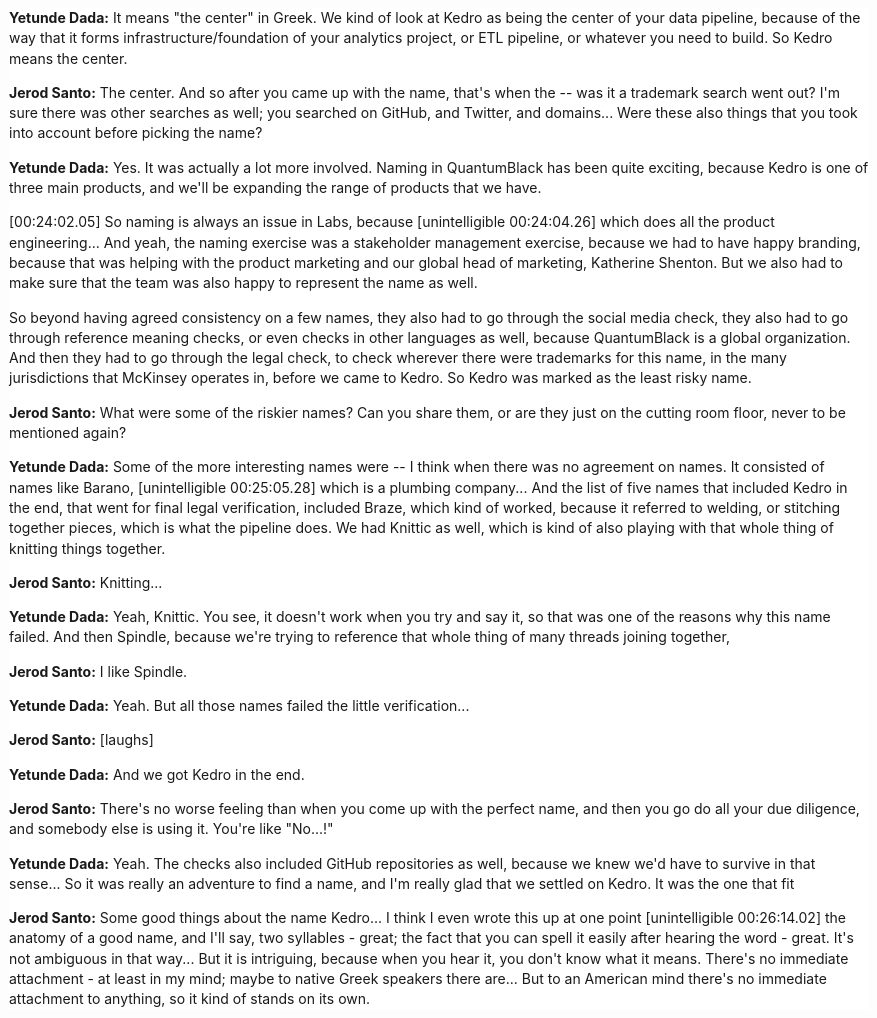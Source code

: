 **Yetunde Dada:** It means "the center" in Greek. We kind of look at Kedro as being the center of your data pipeline, because of the way that it forms infrastructure/foundation of your analytics project, or ETL pipeline, or whatever you need to build. So Kedro means the center.

**Jerod Santo:** The center. And so after you came up with the name, that's when the -- was it a trademark search went out? I'm sure there was other searches as well; you searched on GitHub, and Twitter, and domains... Were these also things that you took into account before picking the name?

**Yetunde Dada:** Yes. It was actually a lot more involved. Naming in QuantumBlack has been quite exciting, because Kedro is one of three main products, and we'll be expanding the range of products that we have.

\[00:24:02.05\] So naming is always an issue in Labs, because \[unintelligible 00:24:04.26\] which does all the product engineering... And yeah, the naming exercise was a stakeholder management exercise, because we had to have happy branding, because that was helping with the product marketing and our global head of marketing, Katherine Shenton. But we also had to make sure that the team was also happy to represent the name as well.

So beyond having agreed consistency on a few names, they also had to go through the social media check, they also had to go through reference meaning checks, or even checks in other languages as well, because QuantumBlack is a global organization. And then they had to go through the legal check, to check wherever there were trademarks for this name, in the many jurisdictions that McKinsey operates in, before we came to Kedro. So Kedro was marked as the least risky name.

**Jerod Santo:** What were some of the riskier names? Can you share them, or are they just on the cutting room floor, never to be mentioned again?

**Yetunde Dada:** Some of the more interesting names were -- I think when there was no agreement on names. It consisted of names like Barano, \[unintelligible 00:25:05.28\] which is a plumbing company... And the list of five names that included Kedro in the end, that went for final legal verification, included Braze, which kind of worked, because it referred to welding, or stitching together pieces, which is what the pipeline does. We had Knittic as well, which is kind of also playing with that whole thing of knitting things together.

**Jerod Santo:** Knitting...

**Yetunde Dada:** Yeah, Knittic. You see, it doesn't work when you try and say it, so that was one of the reasons why this name failed. And then Spindle, because we're trying to reference that whole thing of many threads joining together,

**Jerod Santo:** I like Spindle.

**Yetunde Dada:** Yeah. But all those names failed the little verification...

**Jerod Santo:** \[laughs\]

**Yetunde Dada:** And we got Kedro in the end.

**Jerod Santo:** There's no worse feeling than when you come up with the perfect name, and then you go do all your due diligence, and somebody else is using it. You're like "No...!"

**Yetunde Dada:** Yeah. The checks also included GitHub repositories as well, because we knew we'd have to survive in that sense... So it was really an adventure to find a name, and I'm really glad that we settled on Kedro. It was the one that fit

**Jerod Santo:** Some good things about the name Kedro... I think I even wrote this up at one point \[unintelligible 00:26:14.02\] the anatomy of a good name, and I'll say, two syllables - great; the fact that you can spell it easily after hearing the word - great. It's not ambiguous in that way... But it is intriguing, because when you hear it, you don't know what it means. There's no immediate attachment - at least in my mind; maybe to native Greek speakers there are... But to an American mind there's no immediate attachment to anything, so it kind of stands on its own.
